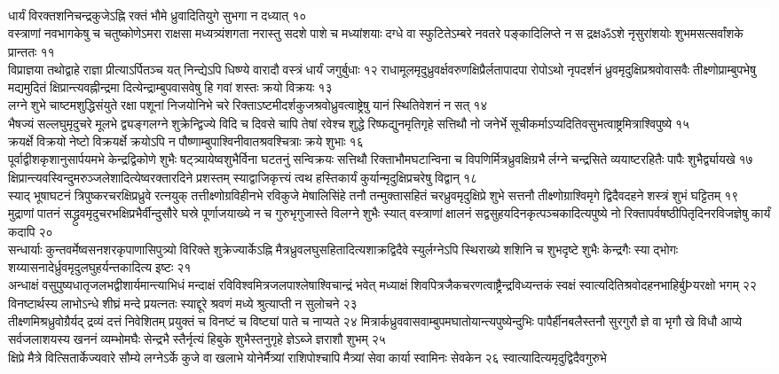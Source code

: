 धार्यं विरक्तशनिचन्द्रकुजेऽह्नि रक्तं भौमे ध्रुवादितियुगे सुभगा न
दध्यात् १०   
वस्त्राणां नवभागकेषु च चतुष्कोणेऽमरा राक्षसा मध्यत्र्यंशगता
नरास्तु सदशे पाशे च मध्यांशयाः दग्धे वा स्फुटितेऽम्बरे नवतरे
पङ्कादिलिप्ते न स द्रक्षॐऽशे नृसुरांशयोः
शुभमसत्सर्वांशके प्रान्ततः ११   
विप्राज्ञया तथोद्वाहे
राज्ञा प्रीत्याऽर्पितञ्च यत् निन्द्येऽपि धिष्ण्ये वारादौ
वस्त्रं धार्यं जगुर्बुधाः १२
राधामूलमृदुध्रुवर्क्षवरुणक्षिप्रैर्लतापादपा
रोपोऽथो नृपदर्शनं ध्रुवमृदुक्षिप्रश्रवोवासवैः तीक्ष्णोप्राम्बुपभेषु
मद्यमुदितं क्षिप्रान्त्यवह्नीन्द्रमा दित्येन्द्राम्बुपवासवेषु
हि गवां शस्तः क्रयो विक्रयः १३   
लग्ने शुभे चाष्टमशुद्धिसंयुते रक्षा
पशूनां निजयोनिभे चरे रिक्ताऽष्टमीदर्शकुजश्रवोध्रुवत्वाष्ट्रेषु
यानं स्थितिवेशनं न सत् १४   
भैषज्यं सल्लघुमृदुचरे मूलभे द्व्यङ्गलग्ने
शुक्रेन्द्विज्ये विदि च दिवसे चापि तेषां रवेश्च शुद्धे
रिष्फद्युनमृतिगृहे सत्तिथौ नो जनेर्भे
सूचीकर्माऽप्यदितिवसुभत्वाष्ट्रमित्राश्विपुष्ये १५   
क्रयर्क्षे
विक्रयो नेष्टो विक्रयर्क्षे क्रयोऽपि न
पौष्णाम्बुपाश्विनीवातश्रवश्चित्राः
क्रये शुभाः १६   
पूर्वाद्वीशकृशानुसार्पयमभे केन्द्रद्विकोणे शुभैः
षट्त्र्यायेष्वशुभैर्विना घटतनुं सन्विक्रयः सत्तिथौ
रिक्ताभौमघटान्विना च विपणिर्मित्रध्रुवक्षिग्रभै र्लग्ने
चन्द्रसिते व्ययाष्टरहितैः पापैः शुभैर्द्व्यायखे १७
क्षिप्रान्त्यवस्विन्दुमरुञ्जलेशादित्येष्वरक्तारदिने प्रशस्तम्
स्याद्वाजिकृत्त्यं त्वथ हस्तिकार्यं कुर्यान्मृदुक्षिप्रचरेषु
विद्वान् १८   
स्याद् भूषाघटनं त्रिपुष्करचरक्षिप्रध्रुवे
रत्नयुक् तत्तीक्ष्णोग्रविहीनभे रविकुजे मेषालिसिंहे तनौ
तन्मुक्तासहितं चरध्रुवमृदुक्षिप्रे शुभे सत्तनौ
तीक्ष्णोग्राश्विमृगे द्विदैवदहने
शस्त्रं शुभं घट्टितम् १९   
मुद्राणां पातनं
सद्ध्रुवमृदुचरभक्षिप्रभैर्वीन्दुसौरे
घस्रे पूर्णाजयाख्ये न च गुरुभृगुजास्ते विलग्ने शुभैः स्यात् वस्त्राणां
क्षालनं सद्वसुहयदिनकृत्पञ्चकादित्यपुष्ये नो
रिक्तापर्वषष्ठीपितृदिनरविजज्ञेषु
कार्यं कदापि २०   
सन्धार्याः कुन्तवर्मेष्वसनशरकृपाणासिपुत्र्यो विरिक्ते
शुक्रेज्यार्केऽह्नि मैत्रध्रुवलघुसहितादित्यशाक्रद्विदैवे
स्युर्लग्नेऽपि स्थिराख्ये शशिनि च शुभदृष्टे शुभैः
केन्द्रगैः स्या द्भोगः शय्यासनादेर्ध्रुवमृदुलघुहर्यन्तकादित्य
इष्टः २१   
अन्धाक्षं वसुपुष्यधातृजलभद्वीशार्यमान्त्याभिधं
मन्दाक्षं रविविश्वमित्रजलपाश्लेषाश्विचान्द्रं भवेत्
मध्याक्षं शिवपित्रजैकचरणत्वाष्ट्रैन्द्रविध्यन्तकं स्वक्षं
स्वात्यदितिश्रवोदहनभाहिर्बुÞयरक्षो भगम् २२   
विनष्टार्थस्य लाभोऽन्धे
शीघ्रं मन्दे प्रयत्नतः स्याद्दूरे श्रवणं मध्ये श्रुत्याप्ती न
सुलोचने २३   
तीक्ष्णमिश्रध्रुवोग्रैर्यद् द्रव्यं दत्तं निवेशितम्
प्रयुक्तं च विनष्टं च विष्ट्यां पाते च नाप्यते २४
मित्रार्कध्रुववासवाम्बुपमघातोयान्त्यपुष्येन्दुभिः
पापैर्हीनबलैस्तनौ सुरगुरौ ज्ञे वा भृगौ खे विधौ आप्ये सर्वजलाशयस्य खननं
व्यम्भोमघैः सेन्द्रभै स्तैर्नृत्यं हिबुके शुभैस्तनुगृहे ज्ञेऽब्जे
ज्ञराशौ शुभम् २५   
क्षिप्रे मैत्रे वित्सितार्केज्यवारे सौम्ये
लग्नेऽर्के कुजे वा खलाभे योनेर्मैत्र्यां राशिपोश्चापि
मैत्र्यां सेवा कार्या स्वामिनः सेवकेन २६
स्वात्यादित्यमृदुद्विदैवगुरुभे